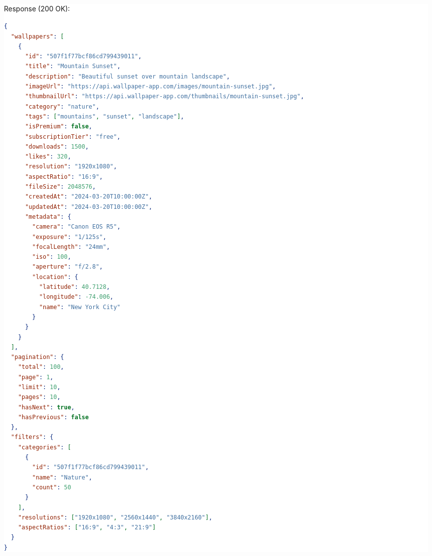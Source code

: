 Response (200 OK):

```json
{
  "wallpapers": [
    {
      "id": "507f1f77bcf86cd799439011",
      "title": "Mountain Sunset",
      "description": "Beautiful sunset over mountain landscape",
      "imageUrl": "https://api.wallpaper-app.com/images/mountain-sunset.jpg",
      "thumbnailUrl": "https://api.wallpaper-app.com/thumbnails/mountain-sunset.jpg",
      "category": "nature",
      "tags": ["mountains", "sunset", "landscape"],
      "isPremium": false,
      "subscriptionTier": "free",
      "downloads": 1500,
      "likes": 320,
      "resolution": "1920x1080",
      "aspectRatio": "16:9",
      "fileSize": 2048576,
      "createdAt": "2024-03-20T10:00:00Z",
      "updatedAt": "2024-03-20T10:00:00Z",
      "metadata": {
        "camera": "Canon EOS R5",
        "exposure": "1/125s",
        "focalLength": "24mm",
        "iso": 100,
        "aperture": "f/2.8",
        "location": {
          "latitude": 40.7128,
          "longitude": -74.006,
          "name": "New York City"
        }
      }
    }
  ],
  "pagination": {
    "total": 100,
    "page": 1,
    "limit": 10,
    "pages": 10,
    "hasNext": true,
    "hasPrevious": false
  },
  "filters": {
    "categories": [
      {
        "id": "507f1f77bcf86cd799439011",
        "name": "Nature",
        "count": 50
      }
    ],
    "resolutions": ["1920x1080", "2560x1440", "3840x2160"],
    "aspectRatios": ["16:9", "4:3", "21:9"]
  }
}
```
